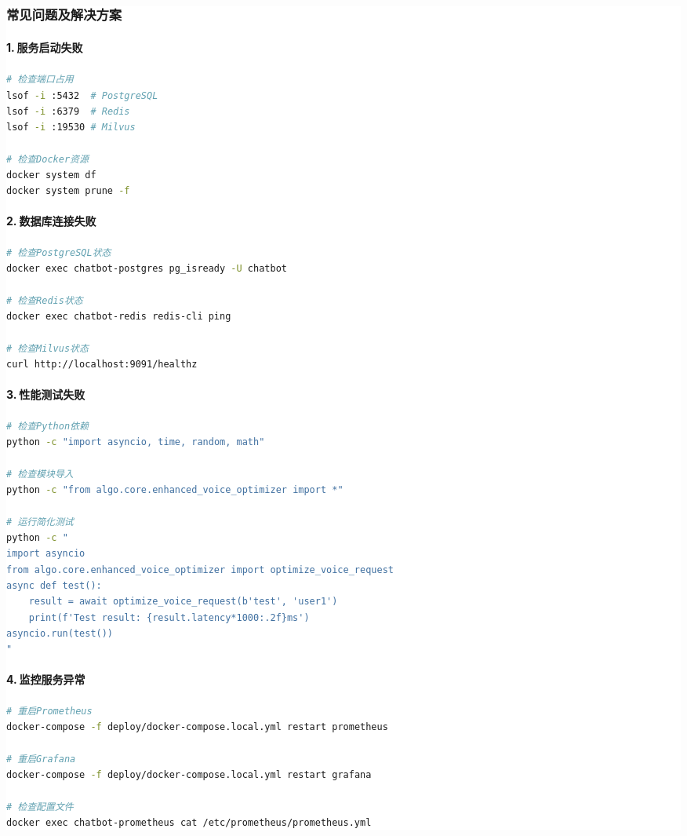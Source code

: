 ### 常见问题及解决方案

#### 1. 服务启动失败
```bash
# 检查端口占用
lsof -i :5432  # PostgreSQL
lsof -i :6379  # Redis
lsof -i :19530 # Milvus

# 检查Docker资源
docker system df
docker system prune -f
```

#### 2. 数据库连接失败
```bash
# 检查PostgreSQL状态
docker exec chatbot-postgres pg_isready -U chatbot

# 检查Redis状态
docker exec chatbot-redis redis-cli ping

# 检查Milvus状态
curl http://localhost:9091/healthz
```

#### 3. 性能测试失败
```bash
# 检查Python依赖
python -c "import asyncio, time, random, math"

# 检查模块导入
python -c "from algo.core.enhanced_voice_optimizer import *"

# 运行简化测试
python -c "
import asyncio
from algo.core.enhanced_voice_optimizer import optimize_voice_request
async def test():
    result = await optimize_voice_request(b'test', 'user1')
    print(f'Test result: {result.latency*1000:.2f}ms')
asyncio.run(test())
"
```

#### 4. 监控服务异常
```bash
# 重启Prometheus
docker-compose -f deploy/docker-compose.local.yml restart prometheus

# 重启Grafana
docker-compose -f deploy/docker-compose.local.yml restart grafana

# 检查配置文件
docker exec chatbot-prometheus cat /etc/prometheus/prometheus.yml
```
